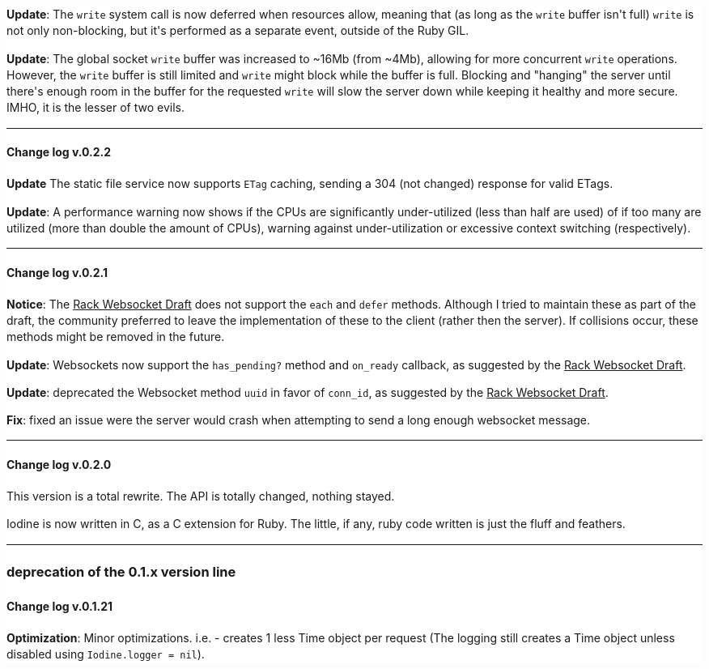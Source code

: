 **Update**: The `write` system call is now deferred when resources allow, meaning that (as long as the `write` buffer isn't full) `write` is not only non-blocking, but it's performed as a separate event, outside of the Ruby GIL.

**Update**: The global socket `write` buffer was increased to ~16Mb (from ~4Mb), allowing for more concurrent `write` operations. However, the `write` buffer is still limited and `write` might block while the buffer is full. Blocking and "hanging" the server until there's enough room in the buffer for the requested `write` will slow the server down while keeping it healthy and more secure. IMHO, it is the lesser of two evils.

---

#### Change log v.0.2.2

**Update** The static file service now supports `ETag` caching, sending a 304 (not changed) response for valid ETags.

**Update**: A performance warning now shows if the CPUs are significantly under-utilized (less than half are used) of if too many are utilized (more than double the amount of CPUs), warning against under-utilization or excessive context switching (respectively).

---

#### Change log v.0.2.1

**Notice**: The [Rack Websocket Draft](https://github.com/rack/rack/pull/1107) does not support the `each` and `defer` methods. Although I tried to maintain these as part of the draft, the community preferred to leave the implementation of these to the client (rather then the server). If collisions occur, these methods might be removed in the future.

**Update**: Websockets now support the `has_pending?` method and `on_ready` callback, as suggested by the [Rack Websocket Draft](https://github.com/rack/rack/pull/1107).

**Update**: deprecated the Websocket method `uuid` in favor of `conn_id`, as suggested by the [Rack Websocket Draft](https://github.com/rack/rack/pull/1107).

**Fix**: fixed an issue were the server would crash when attempting to send a long enough websocket message.

---

#### Change log v.0.2.0

This version is a total rewrite. The API is totally changed, nothing stayed.

Iodine is now written in C, as a C extension for Ruby. The little, if any, ruby code written is just the fluff and feathers.

---

### deprecation of the 0.1.x version line

#### Change log v.0.1.21

**Optimization**: Minor optimizations. i.e. - creates 1 less Time object per request (The logging still creates a Time object unless disabled using `Iodine.logger = nil`).
